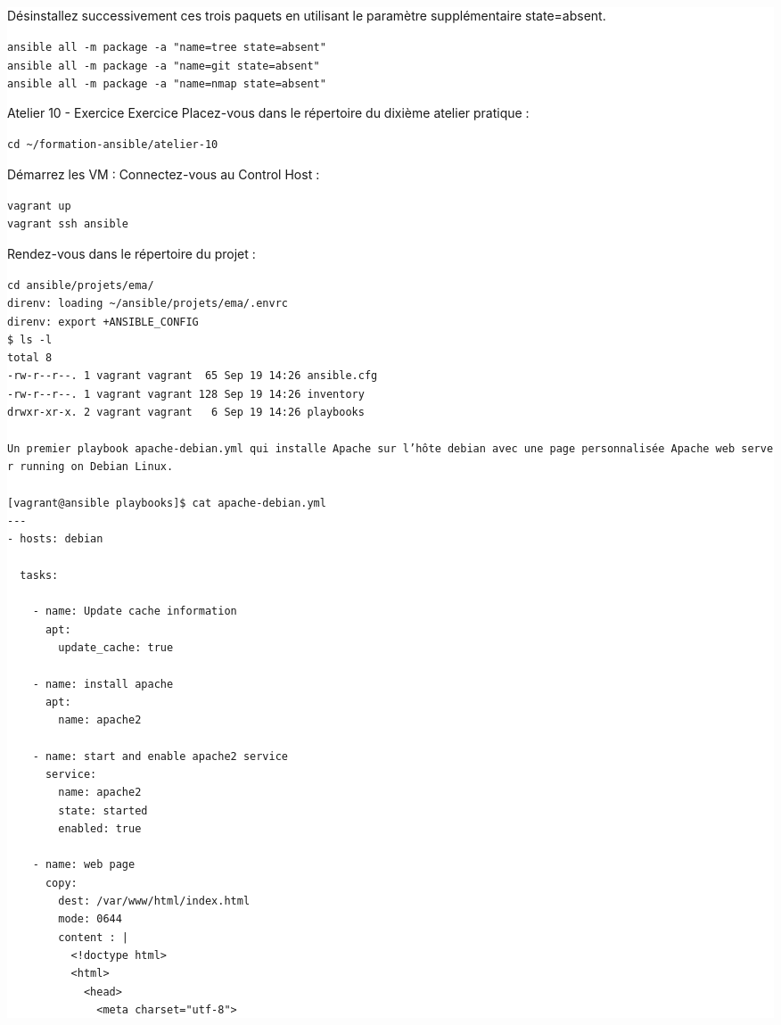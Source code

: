 Désinstallez successivement ces trois paquets en utilisant le paramètre supplémentaire state=absent.
```
ansible all -m package -a "name=tree state=absent"
ansible all -m package -a "name=git state=absent"
ansible all -m package -a "name=nmap state=absent"
```


Atelier 10 - Exercice
Exercice
Placez-vous dans le répertoire du dixième atelier pratique :

```
cd ~/formation-ansible/atelier-10
```

Démarrez les VM :
Connectez-vous au Control Host :
```
vagrant up
vagrant ssh ansible
```

Rendez-vous dans le répertoire du projet :

```
cd ansible/projets/ema/
direnv: loading ~/ansible/projets/ema/.envrc
direnv: export +ANSIBLE_CONFIG
$ ls -l
total 8
-rw-r--r--. 1 vagrant vagrant  65 Sep 19 14:26 ansible.cfg
-rw-r--r--. 1 vagrant vagrant 128 Sep 19 14:26 inventory
drwxr-xr-x. 2 vagrant vagrant   6 Sep 19 14:26 playbooks

Un premier playbook apache-debian.yml qui installe Apache sur l’hôte debian avec une page personnalisée Apache web server running on Debian Linux.

[vagrant@ansible playbooks]$ cat apache-debian.yml 
---
- hosts: debian

  tasks: 

    - name: Update cache information
      apt:
        update_cache: true

    - name: install apache
      apt:
        name: apache2

    - name: start and enable apache2 service
      service:
        name: apache2
        state: started
        enabled: true

    - name: web page
      copy:
        dest: /var/www/html/index.html
        mode: 0644
        content : |
          <!doctype html>
          <html>
            <head>
              <meta charset="utf-8">
```